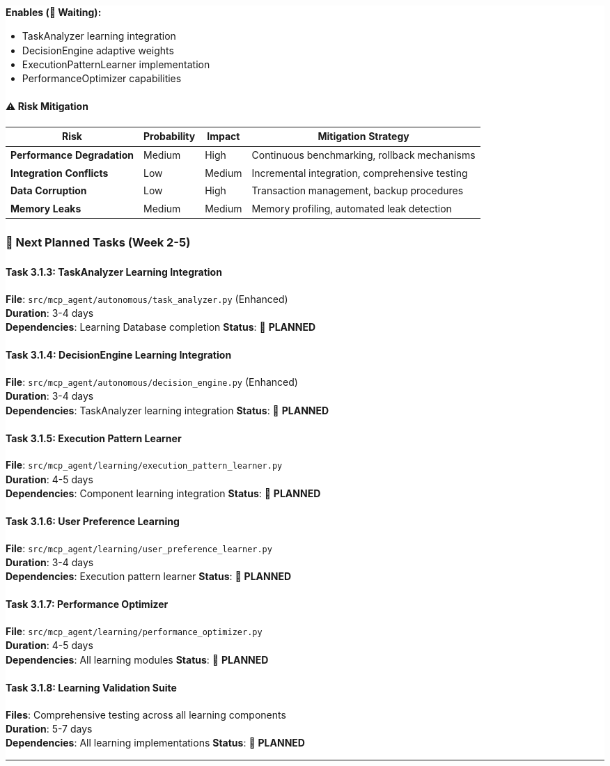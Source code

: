 **Enables (🔄 Waiting):**
- TaskAnalyzer learning integration
- DecisionEngine adaptive weights
- ExecutionPatternLearner implementation
- PerformanceOptimizer capabilities

#### **⚠️ Risk Mitigation**

| **Risk** | **Probability** | **Impact** | **Mitigation Strategy** |
|----------|-----------------|------------|------------------------|
| **Performance Degradation** | Medium | High | Continuous benchmarking, rollback mechanisms |
| **Integration Conflicts** | Low | Medium | Incremental integration, comprehensive testing |
| **Data Corruption** | Low | High | Transaction management, backup procedures |
| **Memory Leaks** | Medium | Medium | Memory profiling, automated leak detection |

### **🔄 Next Planned Tasks (Week 2-5)**

#### **Task 3.1.3: TaskAnalyzer Learning Integration**
**File**: `src/mcp_agent/autonomous/task_analyzer.py` (Enhanced)  
**Duration**: 3-4 days  
**Dependencies**: Learning Database completion
**Status**: 🔄 **PLANNED**

#### **Task 3.1.4: DecisionEngine Learning Integration**  
**File**: `src/mcp_agent/autonomous/decision_engine.py` (Enhanced)  
**Duration**: 3-4 days  
**Dependencies**: TaskAnalyzer learning integration
**Status**: 🔄 **PLANNED**

#### **Task 3.1.5: Execution Pattern Learner**
**File**: `src/mcp_agent/learning/execution_pattern_learner.py`  
**Duration**: 4-5 days  
**Dependencies**: Component learning integration
**Status**: 🔄 **PLANNED**

#### **Task 3.1.6: User Preference Learning**
**File**: `src/mcp_agent/learning/user_preference_learner.py`  
**Duration**: 3-4 days  
**Dependencies**: Execution pattern learner
**Status**: 🔄 **PLANNED**

#### **Task 3.1.7: Performance Optimizer**
**File**: `src/mcp_agent/learning/performance_optimizer.py`  
**Duration**: 4-5 days  
**Dependencies**: All learning modules
**Status**: 🔄 **PLANNED**

#### **Task 3.1.8: Learning Validation Suite**
**Files**: Comprehensive testing across all learning components  
**Duration**: 5-7 days  
**Dependencies**: All learning implementations
**Status**: 🔄 **PLANNED**

---